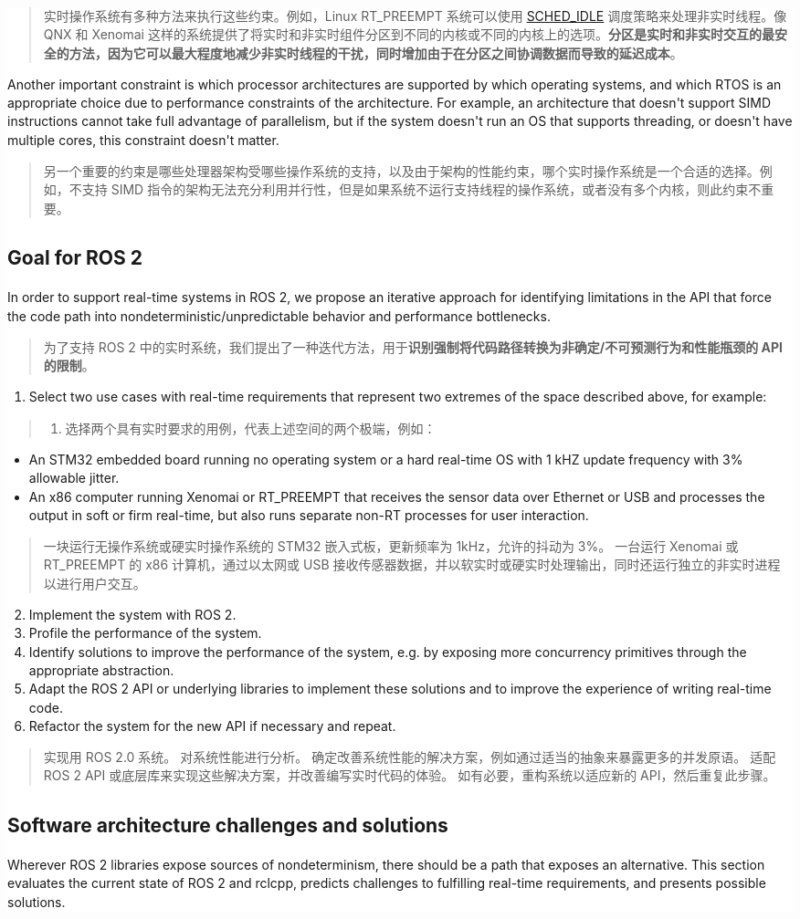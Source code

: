 > 实时操作系统有多种方法来执行这些约束。例如，Linux RT_PREEMPT 系统可以使用 [SCHED_IDLE](http://man7.org/linux/man-pages/man2/sched_setscheduler.2.html) 调度策略来处理非实时线程。像 QNX 和 Xenomai 这样的系统提供了将实时和非实时组件分区到不同的内核或不同的内核上的选项。**分区是实时和非实时交互的最安全的方法，因为它可以最大程度地减少非实时线程的干扰，同时增加由于在分区之间协调数据而导致的延迟成本**。

Another important constraint is which processor architectures are supported by which operating systems, and which RTOS is an appropriate choice due to performance constraints of the architecture. For example, an architecture that doesn't support SIMD instructions cannot take full advantage of parallelism, but if the system doesn't run an OS that supports threading, or doesn't have multiple cores, this constraint doesn't matter.

> 另一个重要的约束是哪些处理器架构受哪些操作系统的支持，以及由于架构的性能约束，哪个实时操作系统是一个合适的选择。例如，不支持 SIMD 指令的架构无法充分利用并行性，但是如果系统不运行支持线程的操作系统，或者没有多个内核，则此约束不重要。

## Goal for ROS 2

In order to support real-time systems in ROS 2, we propose an iterative approach for identifying limitations in the API that force the code path into nondeterministic/unpredictable behavior and performance bottlenecks.

> 为了支持 ROS 2 中的实时系统，我们提出了一种迭代方法，用于**识别强制将代码路径转换为非确定/不可预测行为和性能瓶颈的 API 的限制**。

1. Select two use cases with real-time requirements that represent two extremes of the space described above, for example:

> 1. 选择两个具有实时要求的用例，代表上述空间的两个极端，例如：

- An STM32 embedded board running no operating system or a hard real-time OS with 1 kHZ update frequency with 3% allowable jitter.
- An x86 computer running Xenomai or RT_PREEMPT that receives the sensor data over Ethernet or USB and processes the output in soft or firm real-time, but also runs separate non-RT processes for user interaction.

> 一块运行无操作系统或硬实时操作系统的 STM32 嵌入式板，更新频率为 1kHz，允许的抖动为 3%。
> 一台运行 Xenomai 或 RT_PREEMPT 的 x86 计算机，通过以太网或 USB 接收传感器数据，并以软实时或硬实时处理输出，同时还运行独立的非实时进程以进行用户交互。

2. Implement the system with ROS 2.
3. Profile the performance of the system.
4. Identify solutions to improve the performance of the system, e.g. by exposing more concurrency primitives through the appropriate abstraction.
5. Adapt the ROS 2 API or underlying libraries to implement these solutions and to improve the experience of writing real-time code.
6. Refactor the system for the new API if necessary and repeat.

> 实现用 ROS 2.0 系统。
> 对系统性能进行分析。
> 确定改善系统性能的解决方案，例如通过适当的抽象来暴露更多的并发原语。
> 适配 ROS 2 API 或底层库来实现这些解决方案，并改善编写实时代码的体验。
> 如有必要，重构系统以适应新的 API，然后重复此步骤。

## Software architecture challenges and solutions

Wherever ROS 2 libraries expose sources of nondeterminism, there should be a path that exposes an alternative. This section evaluates the current state of ROS 2 and rclcpp, predicts challenges to fulfilling real-time requirements, and presents possible solutions.
